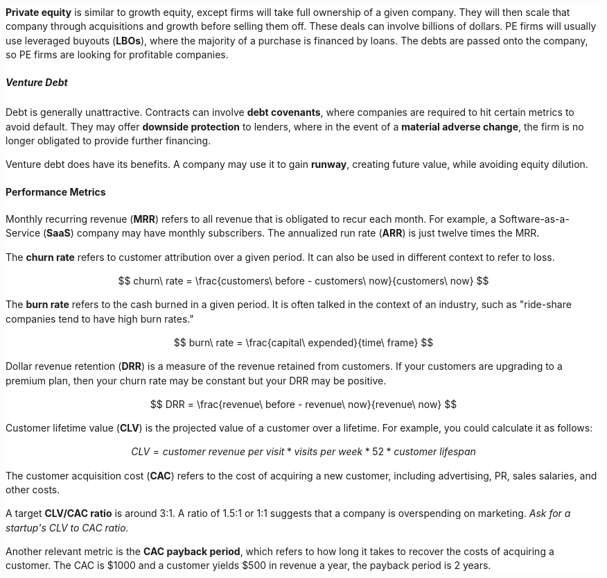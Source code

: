 **Private equity** is similar to growth equity, except firms will take full ownership of a given company. They will then scale that company through acquisitions and growth before selling them off. These deals can involve billions of dollars. PE firms will usually use leveraged buyouts (**LBOs**), where the majority of a purchase is financed by loans. The debts are passed onto the company, so PE firms are looking for profitable companies.

##### Venture Debt

Debt is generally unattractive. Contracts can involve **debt covenants**, where companies are required to hit certain metrics to avoid default. They may offer **downside protection** to lenders, where in the event of a **material adverse change**, the firm is no longer obligated to provide further financing.

Venture debt does have its benefits. A company may use it to gain **runway**, creating future value, while avoiding equity dilution.

#### Performance Metrics

Monthly recurring revenue (**MRR**) refers to all revenue that is obligated to recur each month. For example, a Software-as-a-Service (**SaaS**) company may have monthly subscribers. The annualized run rate (**ARR**) is just twelve times the MRR.

The **churn rate** refers to customer attribution over a given period. It can also be used in different context to refer to loss.

$$
churn\ rate = \frac{customers\ before - customers\ now}{customers\ now}
$$

The **burn rate** refers to the cash burned in a given period. It is often talked in the context of an industry, such as "ride-share companies tend to have high burn rates."

$$
burn\ rate = \frac{capital\ expended}{time\ frame}
$$

Dollar revenue retention (**DRR**) is a measure of the revenue retained from customers. If your customers are upgrading to a premium plan, then your churn rate may be constant but your DRR may be positive.

$$
DRR = \frac{revenue\ before - revenue\ now}{revenue\ now}
$$

Customer lifetime value (**CLV**) is the projected value of a customer over a lifetime. For example, you could calculate it as follows:

$$
CLV = customer\ revenue\ per\ visit * visits\ per\ week * 52 * customer\ lifespan 
$$

The customer acquisition cost (**CAC**) refers to the cost of acquiring a new customer, including advertising, PR, sales salaries, and other costs.

A target **CLV/CAC ratio** is around 3:1. A ratio of 1.5:1 or 1:1 suggests that a company is overspending on marketing. *Ask for a startup's CLV to CAC ratio.*

Another relevant metric is the **CAC payback period**, which refers to how long it takes to recover the costs of acquiring a customer. The CAC is $1000 and a customer yields $500 in revenue a year, the payback period is 2 years.
